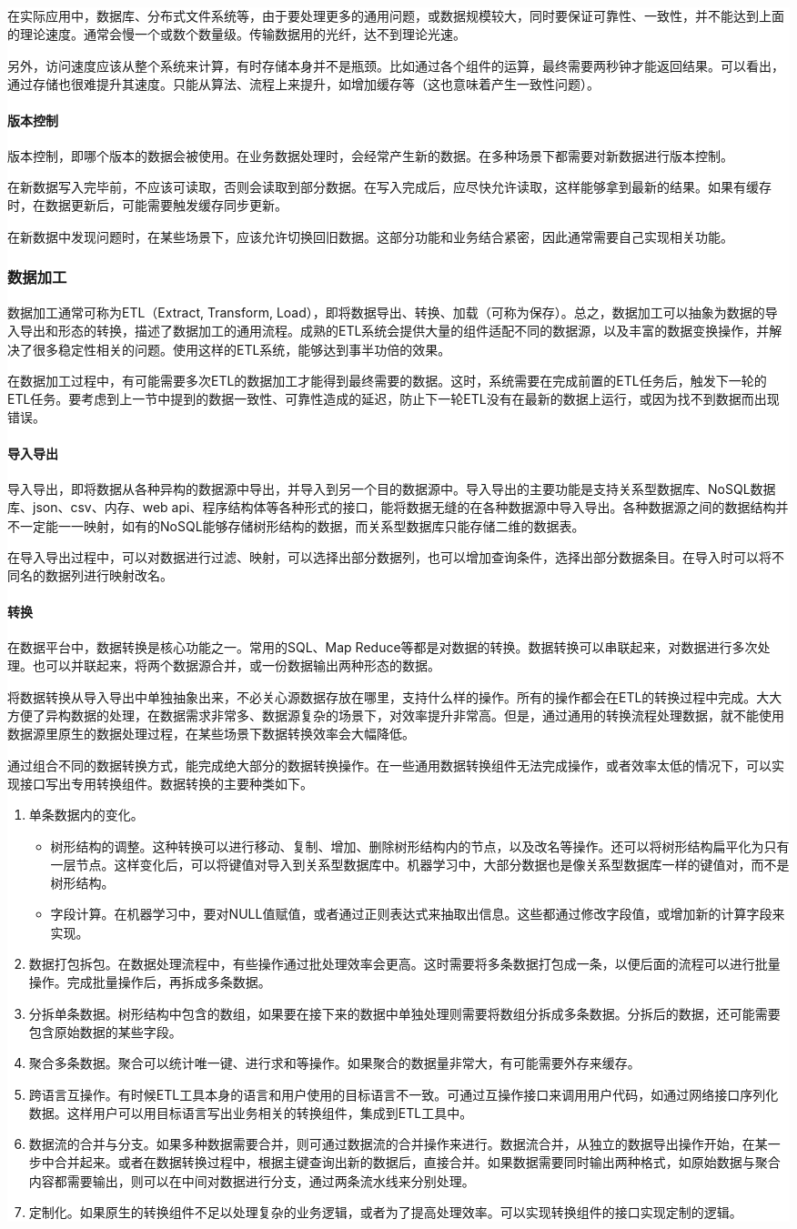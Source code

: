 在实际应用中，数据库、分布式文件系统等，由于要处理更多的通用问题，或数据规模较大，同时要保证可靠性、一致性，并不能达到上面的理论速度。通常会慢一个或数个数量级。传输数据用的光纤，达不到理论光速。

另外，访问速度应该从整个系统来计算，有时存储本身并不是瓶颈。比如通过各个组件的运算，最终需要两秒钟才能返回结果。可以看出，通过存储也很难提升其速度。只能从算法、流程上来提升，如增加缓存等（这也意味着产生一致性问题）。

#### 版本控制

版本控制，即哪个版本的数据会被使用。在业务数据处理时，会经常产生新的数据。在多种场景下都需要对新数据进行版本控制。

在新数据写入完毕前，不应该可读取，否则会读取到部分数据。在写入完成后，应尽快允许读取，这样能够拿到最新的结果。如果有缓存时，在数据更新后，可能需要触发缓存同步更新。

在新数据中发现问题时，在某些场景下，应该允许切换回旧数据。这部分功能和业务结合紧密，因此通常需要自己实现相关功能。

### 数据加工

数据加工通常可称为ETL（Extract, Transform,
Load），即将数据导出、转换、加载（可称为保存）。总之，数据加工可以抽象为数据的导入导出和形态的转换，描述了数据加工的通用流程。成熟的ETL系统会提供大量的组件适配不同的数据源，以及丰富的数据变换操作，并解决了很多稳定性相关的问题。使用这样的ETL系统，能够达到事半功倍的效果。

在数据加工过程中，有可能需要多次ETL的数据加工才能得到最终需要的数据。这时，系统需要在完成前置的ETL任务后，触发下一轮的ETL任务。要考虑到上一节中提到的数据一致性、可靠性造成的延迟，防止下一轮ETL没有在最新的数据上运行，或因为找不到数据而出现错误。

#### 导入导出

导入导出，即将数据从各种异构的数据源中导出，并导入到另一个目的数据源中。导入导出的主要功能是支持关系型数据库、NoSQL数据库、json、csv、内存、web
api、程序结构体等各种形式的接口，能将数据无缝的在各种数据源中导入导出。各种数据源之间的数据结构并不一定能一一映射，如有的NoSQL能够存储树形结构的数据，而关系型数据库只能存储二维的数据表。

在导入导出过程中，可以对数据进行过滤、映射，可以选择出部分数据列，也可以增加查询条件，选择出部分数据条目。在导入时可以将不同名的数据列进行映射改名。

#### 转换

在数据平台中，数据转换是核心功能之一。常用的SQL、Map
Reduce等都是对数据的转换。数据转换可以串联起来，对数据进行多次处理。也可以并联起来，将两个数据源合并，或一份数据输出两种形态的数据。

将数据转换从导入导出中单独抽象出来，不必关心源数据存放在哪里，支持什么样的操作。所有的操作都会在ETL的转换过程中完成。大大方便了异构数据的处理，在数据需求非常多、数据源复杂的场景下，对效率提升非常高。但是，通过通用的转换流程处理数据，就不能使用数据源里原生的数据处理过程，在某些场景下数据转换效率会大幅降低。

通过组合不同的数据转换方式，能完成绝大部分的数据转换操作。在一些通用数据转换组件无法完成操作，或者效率太低的情况下，可以实现接口写出专用转换组件。数据转换的主要种类如下。

1.  单条数据内的变化。

    *  树形结构的调整。这种转换可以进行移动、复制、增加、删除树形结构内的节点，以及改名等操作。还可以将树形结构扁平化为只有一层节点。这样变化后，可以将键值对导入到关系型数据库中。机器学习中，大部分数据也是像关系型数据库一样的键值对，而不是树形结构。

    *  字段计算。在机器学习中，要对NULL值赋值，或者通过正则表达式来抽取出信息。这些都通过修改字段值，或增加新的计算字段来实现。

2.  数据打包拆包。在数据处理流程中，有些操作通过批处理效率会更高。这时需要将多条数据打包成一条，以便后面的流程可以进行批量操作。完成批量操作后，再拆成多条数据。

3.  分拆单条数据。树形结构中包含的数组，如果要在接下来的数据中单独处理则需要将数组分拆成多条数据。分拆后的数据，还可能需要包含原始数据的某些字段。

4.  聚合多条数据。聚合可以统计唯一键、进行求和等操作。如果聚合的数据量非常大，有可能需要外存来缓存。

5.  跨语言互操作。有时候ETL工具本身的语言和用户使用的目标语言不一致。可通过互操作接口来调用用户代码，如通过网络接口序列化数据。这样用户可以用目标语言写出业务相关的转换组件，集成到ETL工具中。

6.  数据流的合并与分支。如果多种数据需要合并，则可通过数据流的合并操作来进行。数据流合并，从独立的数据导出操作开始，在某一步中合并起来。或者在数据转换过程中，根据主键查询出新的数据后，直接合并。如果数据需要同时输出两种格式，如原始数据与聚合内容都需要输出，则可以在中间对数据进行分支，通过两条流水线来分别处理。

7.  定制化。如果原生的转换组件不足以处理复杂的业务逻辑，或者为了提高处理效率。可以实现转换组件的接口实现定制的逻辑。
